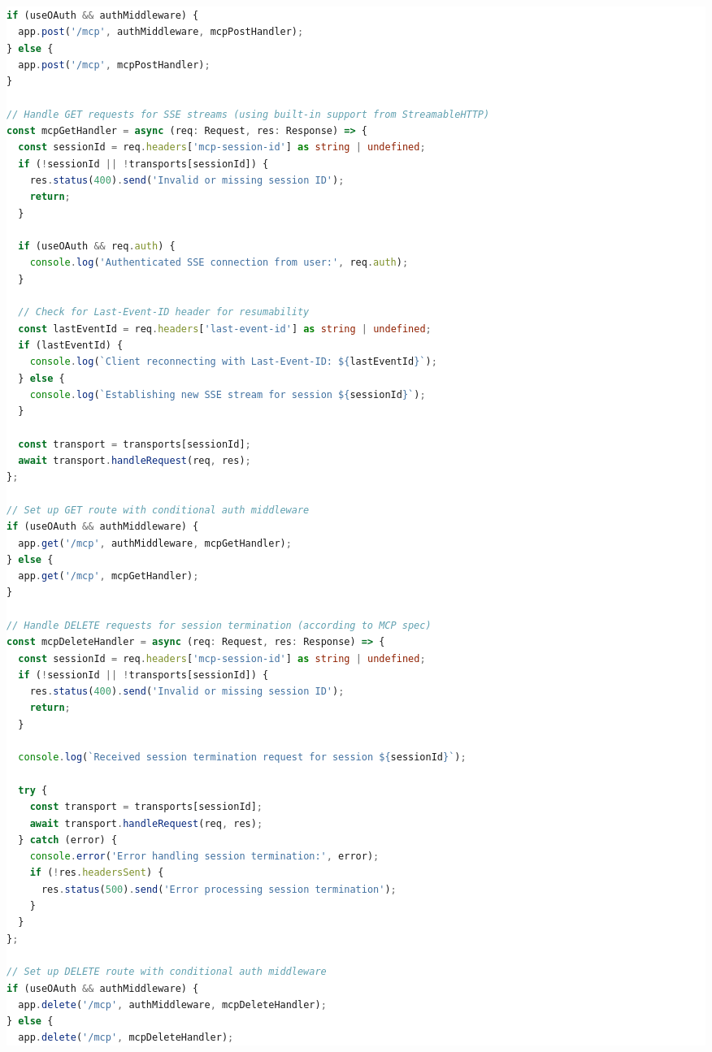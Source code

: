 ````typescript
if (useOAuth && authMiddleware) {
  app.post('/mcp', authMiddleware, mcpPostHandler);
} else {
  app.post('/mcp', mcpPostHandler);
}

// Handle GET requests for SSE streams (using built-in support from StreamableHTTP)
const mcpGetHandler = async (req: Request, res: Response) => {
  const sessionId = req.headers['mcp-session-id'] as string | undefined;
  if (!sessionId || !transports[sessionId]) {
    res.status(400).send('Invalid or missing session ID');
    return;
  }

  if (useOAuth && req.auth) {
    console.log('Authenticated SSE connection from user:', req.auth);
  }

  // Check for Last-Event-ID header for resumability
  const lastEventId = req.headers['last-event-id'] as string | undefined;
  if (lastEventId) {
    console.log(`Client reconnecting with Last-Event-ID: ${lastEventId}`);
  } else {
    console.log(`Establishing new SSE stream for session ${sessionId}`);
  }

  const transport = transports[sessionId];
  await transport.handleRequest(req, res);
};

// Set up GET route with conditional auth middleware
if (useOAuth && authMiddleware) {
  app.get('/mcp', authMiddleware, mcpGetHandler);
} else {
  app.get('/mcp', mcpGetHandler);
}

// Handle DELETE requests for session termination (according to MCP spec)
const mcpDeleteHandler = async (req: Request, res: Response) => {
  const sessionId = req.headers['mcp-session-id'] as string | undefined;
  if (!sessionId || !transports[sessionId]) {
    res.status(400).send('Invalid or missing session ID');
    return;
  }

  console.log(`Received session termination request for session ${sessionId}`);

  try {
    const transport = transports[sessionId];
    await transport.handleRequest(req, res);
  } catch (error) {
    console.error('Error handling session termination:', error);
    if (!res.headersSent) {
      res.status(500).send('Error processing session termination');
    }
  }
};

// Set up DELETE route with conditional auth middleware
if (useOAuth && authMiddleware) {
  app.delete('/mcp', authMiddleware, mcpDeleteHandler);
} else {
  app.delete('/mcp', mcpDeleteHandler);
````

[homepage]: https://www.contributor-covenant.org